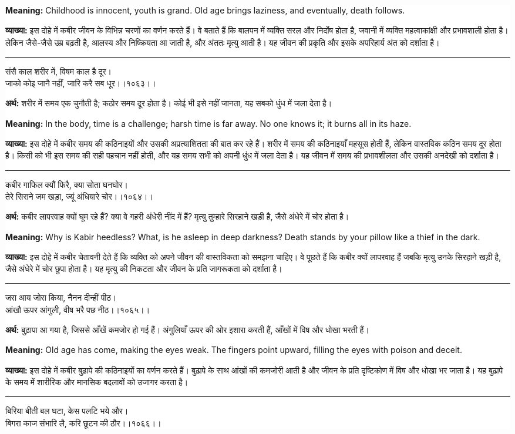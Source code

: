 **Meaning:** Childhood is innocent, youth is grand. Old age brings laziness, and eventually, death follows.

**व्याख्या:** इस दोहे में कबीर जीवन के विभिन्न चरणों का वर्णन करते हैं। वे बताते हैं कि बालपन में व्यक्ति सरल और निर्दोष होता है, जवानी में व्यक्ति महत्वाकांक्षी और प्रभावशाली होता है। लेकिन जैसे-जैसे उम्र बढ़ती है, आलस्य और निष्क्रियता आ जाती है, और अंततः मृत्यु आती है। यह जीवन की प्रकृति और इसके अपरिहार्य अंत को दर्शाता है।

---

संसै काल शरीर में, विषम काल है दूर।\
जाको कोइ जानै नहीं, जारि करै सब धूर।।१०६३।।

**अर्थ:** शरीर में समय एक चुनौती है; कठोर समय दूर होता है। कोई भी इसे नहीं जानता, यह सबको धुंध में जला देता है।

**Meaning:** In the body, time is a challenge; harsh time is far away. No one knows it; it burns all in its haze.

**व्याख्या:** इस दोहे में कबीर समय की कठिनाइयों और उसकी अप्रत्याशितता की बात कर रहे हैं। शरीर में समय की कठिनाइयाँ महसूस होती हैं, लेकिन वास्तविक कठिन समय दूर होता है। किसी को भी इस समय की सही पहचान नहीं होती, और यह समय सभी को अपनी धुंध में जला देता है। यह जीवन में समय की प्रभावशीलता और उसकी अनदेखी को दर्शाता है।

---

कबीर गाफिल क्‍यौं फिरै, क्‍या सोता घनघोर।\
तेरे सिराने जम खड़ा, ज्‍यूं अंधियारे चोर।।१०६४।।

**अर्थ:** कबीर लापरवाह क्यों घूम रहे हैं? क्या वे गहरी अंधेरी नींद में हैं? मृत्यु तुम्हारे सिरहाने खड़ी है, जैसे अंधेरे में चोर होता है।

**Meaning:** Why is Kabir heedless? What, is he asleep in deep darkness? Death stands by your pillow like a thief in the dark.

**व्याख्या:** इस दोहे में कबीर चेतावनी देते हैं कि व्यक्ति को अपने जीवन की वास्तविकता को समझना चाहिए। वे पूछते हैं कि कबीर क्यों लापरवाह हैं जबकि मृत्यु उनके सिरहाने खड़ी है, जैसे अंधेरे में चोर छुपा होता है। यह मृत्यु की निकटता और जीवन के प्रति जागरूकता को दर्शाता है।

---

जरा आय जोरा किया, नैनन दीन्‍हीं पीठ।\
आंखौ ऊपर आंगुली, वीष भरै पछ नीठ।।१०६५।।

**अर्थ:** बुढ़ापा आ गया है, जिससे आँखें कमजोर हो गई हैं। अंगुलियाँ ऊपर की ओर इशारा करती हैं, आँखों में विष और धोखा भरती हैं।

**Meaning:** Old age has come, making the eyes weak. The fingers point upward, filling the eyes with poison and deceit.

**व्याख्या:** इस दोहे में कबीर बुढ़ापे की कठिनाइयों का वर्णन करते हैं। बुढ़ापे के साथ आंखों की कमजोरी आती है और जीवन के प्रति दृष्टिकोण में विष और धोखा भर जाता है। यह बुढ़ापे के समय में शारीरिक और मानसिक बदलावों को उजागर करता है।

---

बिरिया बीती बल घटा, केस पलटि भये और।\
बिगरा काज संभारि लै, करि छूटन की ठौर।।१०६६।।
